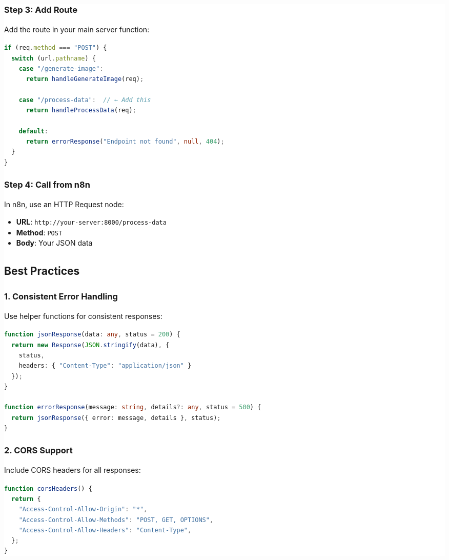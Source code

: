 ### Step 3: Add Route

Add the route in your main server function:

```typescript
if (req.method === "POST") {
  switch (url.pathname) {
    case "/generate-image":
      return handleGenerateImage(req);
    
    case "/process-data":  // ← Add this
      return handleProcessData(req);
    
    default:
      return errorResponse("Endpoint not found", null, 404);
  }
}
```

### Step 4: Call from n8n

In n8n, use an HTTP Request node:

- **URL**: `http://your-server:8000/process-data`
- **Method**: `POST`
- **Body**: Your JSON data

## Best Practices

### 1. Consistent Error Handling

Use helper functions for consistent responses:

```typescript
function jsonResponse(data: any, status = 200) {
  return new Response(JSON.stringify(data), {
    status,
    headers: { "Content-Type": "application/json" }
  });
}

function errorResponse(message: string, details?: any, status = 500) {
  return jsonResponse({ error: message, details }, status);
}
```

### 2. CORS Support

Include CORS headers for all responses:

```typescript
function corsHeaders() {
  return {
    "Access-Control-Allow-Origin": "*",
    "Access-Control-Allow-Methods": "POST, GET, OPTIONS",
    "Access-Control-Allow-Headers": "Content-Type",
  };
}
```
